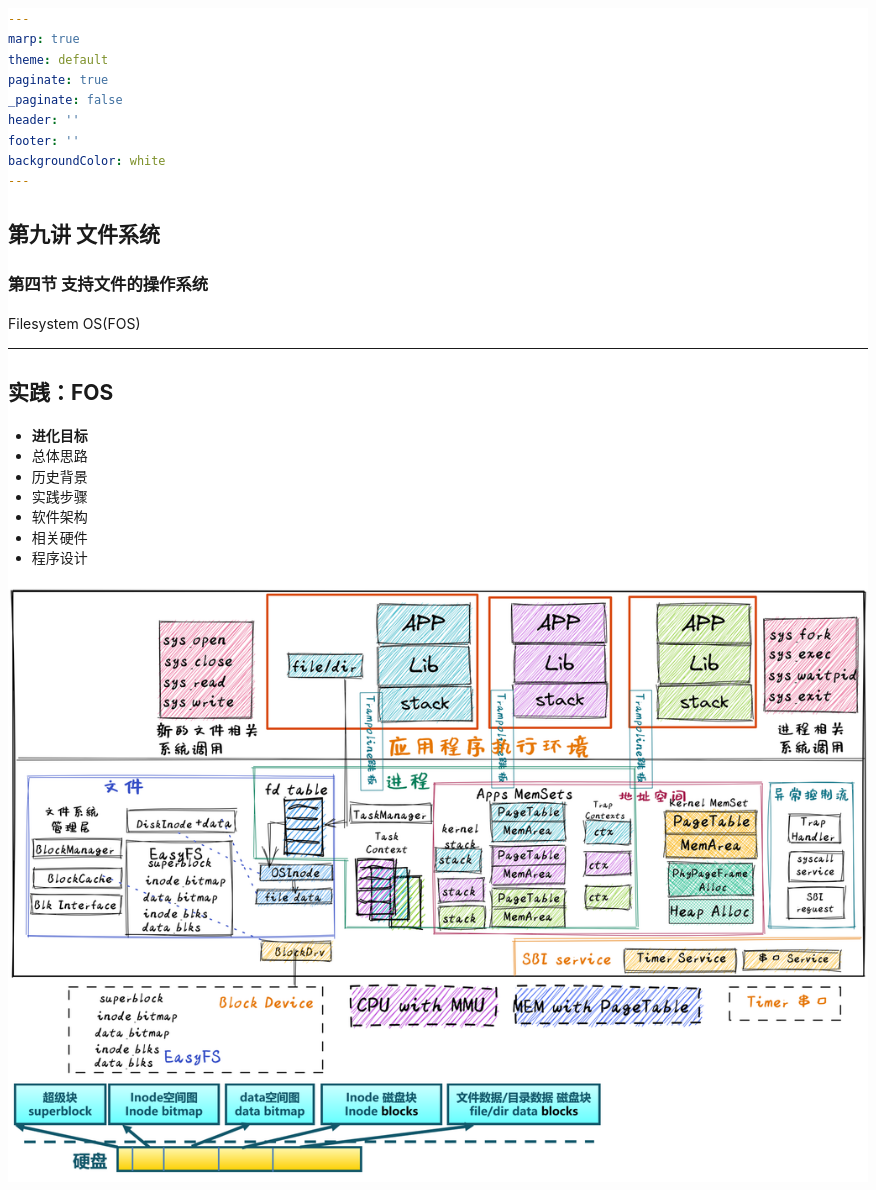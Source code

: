 ```yaml
---
marp: true
theme: default
paginate: true
_paginate: false
header: ''
footer: ''
backgroundColor: white
---
```





## 第九讲 文件系统

### 第四节 支持文件的操作系统

Filesystem OS(FOS)


---
## 实践：FOS
- **进化目标**
- 总体思路
- 历史背景
- 实践步骤
- 软件架构
- 相关硬件
- 程序设计

![bg right:65% 100%](figs/fsos-fsdisk.png)
